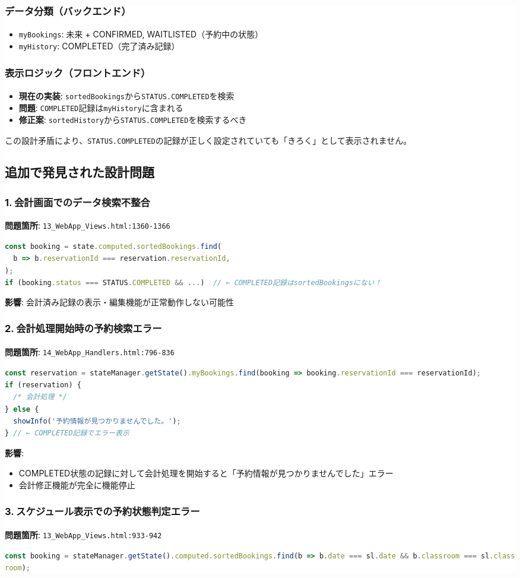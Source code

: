 ### データ分類（バックエンド）

- `myBookings`: 未来 + CONFIRMED, WAITLISTED（予約中の状態）
- `myHistory`: COMPLETED（完了済み記録）

### 表示ロジック（フロントエンド）

- **現在の実装**: `sortedBookings`から`STATUS.COMPLETED`を検索
- **問題**: `COMPLETED`記録は`myHistory`に含まれる
- **修正案**: `sortedHistory`から`STATUS.COMPLETED`を検索するべき

この設計矛盾により、`STATUS.COMPLETED`の記録が正しく設定されていても「きろく」として表示されません。

## 追加で発見された設計問題

### 1. 会計画面でのデータ検索不整合

**問題箇所**: `13_WebApp_Views.html:1360-1366`

```javascript
const booking = state.computed.sortedBookings.find(
  b => b.reservationId === reservation.reservationId,
);
if (booking.status === STATUS.COMPLETED && ...)  // ← COMPLETED記録はsortedBookingsにない！
```

**影響**: 会計済み記録の表示・編集機能が正常動作しない可能性

### 2. 会計処理開始時の予約検索エラー

**問題箇所**: `14_WebApp_Handlers.html:796-836`

```javascript
const reservation = stateManager.getState().myBookings.find(booking => booking.reservationId === reservationId);
if (reservation) {
  /* 会計処理 */
} else {
  showInfo('予約情報が見つかりませんでした。');
} // ← COMPLETED記録でエラー表示
```

**影響**:

- COMPLETED状態の記録に対して会計処理を開始すると「予約情報が見つかりませんでした」エラー
- 会計修正機能が完全に機能停止

### 3. スケジュール表示での予約状態判定エラー

**問題箇所**: `13_WebApp_Views.html:933-942`

```javascript
const booking = stateManager.getState().computed.sortedBookings.find(b => b.date === sl.date && b.classroom === sl.classroom);
```
